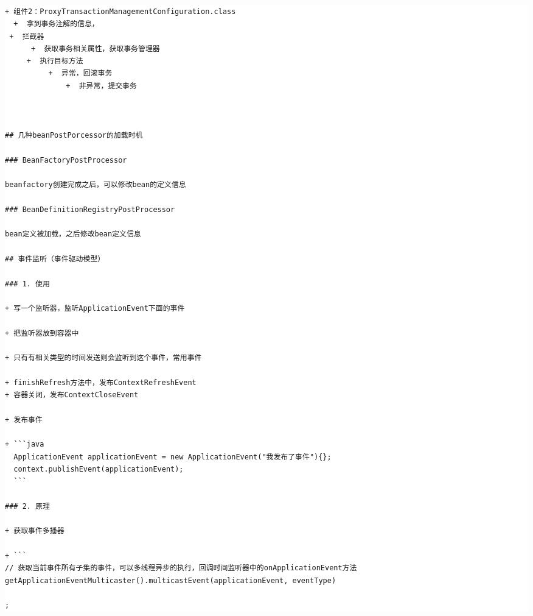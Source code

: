   ```
+ 组件2：ProxyTransactionManagementConfiguration.class
  	+  拿到事务注解的信息，
   +  拦截器
      	+  获取事务相关属性，获取事务管理器
       +  执行目标方法
          	+  异常，回滚事务
             	+  非异常，提交事务



## 几种beanPostPorcessor的加载时机

### BeanFactoryPostProcessor

beanfactory创建完成之后，可以修改bean的定义信息

### BeanDefinitionRegistryPostProcessor

bean定义被加载，之后修改bean定义信息

## 事件监听（事件驱动模型）

### 1. 使用

+ 写一个监听器，监听ApplicationEvent下面的事件

+ 把监听器放到容器中

+ 只有有相关类型的时间发送则会监听到这个事件，常用事件

  + finishRefresh方法中，发布ContextRefreshEvent
  + 容器关闭，发布ContextCloseEvent

+ 发布事件

  + ```java
    ApplicationEvent applicationEvent = new ApplicationEvent("我发布了事件"){};
    context.publishEvent(applicationEvent);
    ```

### 2. 原理

+ 获取事件多播器

+ ```
  // 获取当前事件所有子集的事件，可以多线程异步的执行，回调时间监听器中的onApplicationEvent方法
  getApplicationEventMulticaster().multicastEvent(applicationEvent, eventType)
  
  ;
  ```
